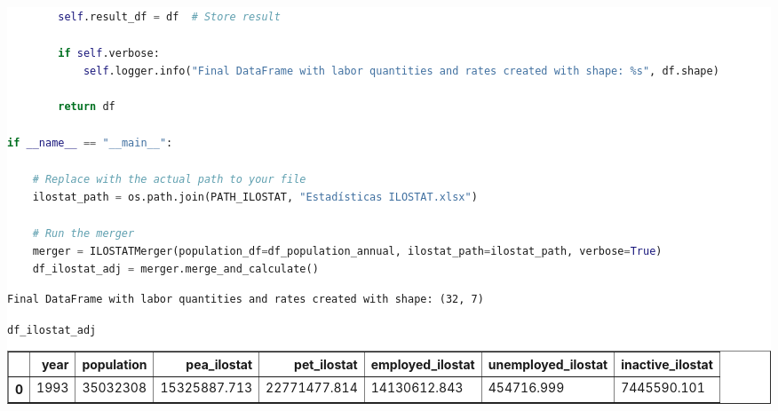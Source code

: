 ```python
        self.result_df = df  # Store result

        if self.verbose:
            self.logger.info("Final DataFrame with labor quantities and rates created with shape: %s", df.shape)

        return df

if __name__ == "__main__":
    
    # Replace with the actual path to your file
    ilostat_path = os.path.join(PATH_ILOSTAT, "Estadísticas ILOSTAT.xlsx")

    # Run the merger
    merger = ILOSTATMerger(population_df=df_population_annual, ilostat_path=ilostat_path, verbose=True)
    df_ilostat_adj = merger.merge_and_calculate()
```

    Final DataFrame with labor quantities and rates created with shape: (32, 7)
    


```python
df_ilostat_adj
```




<div>
<style scoped>
    .dataframe tbody tr th:only-of-type {
        vertical-align: middle;
    }

    .dataframe tbody tr th {
        vertical-align: top;
    }

    .dataframe thead th {
        text-align: right;
    }
</style>
<table border="1" class="dataframe">
  <thead>
    <tr style="text-align: right;">
      <th></th>
      <th>year</th>
      <th>population</th>
      <th>pea_ilostat</th>
      <th>pet_ilostat</th>
      <th>employed_ilostat</th>
      <th>unemployed_ilostat</th>
      <th>inactive_ilostat</th>
    </tr>
  </thead>
  <tbody>
    <tr>
      <th>0</th>
      <td>1993</td>
      <td>35032308</td>
      <td>15325887.713</td>
      <td>22771477.814</td>
      <td>14130612.843</td>
      <td>454716.999</td>
      <td>7445590.101</td>
    </tr>